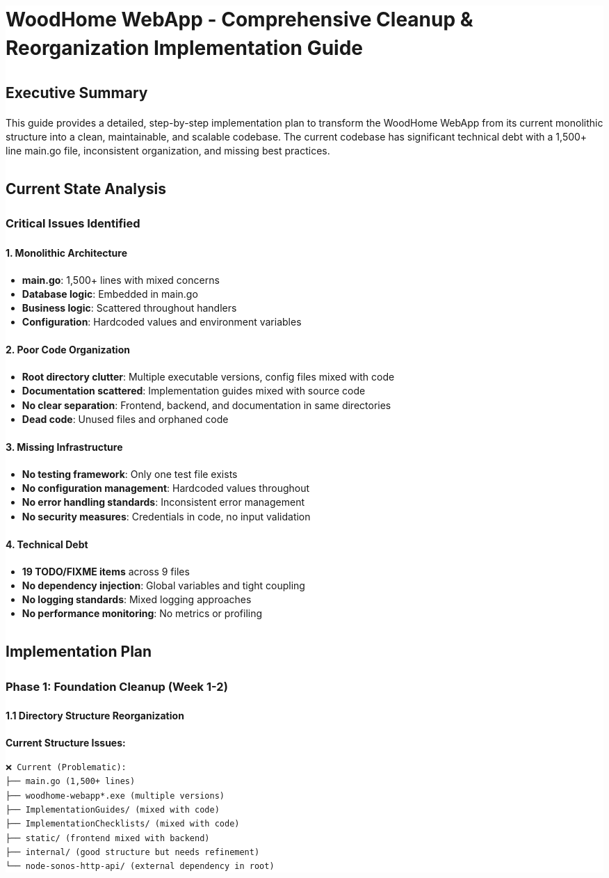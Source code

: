 # WoodHome WebApp - Comprehensive Cleanup & Reorganization Implementation Guide

## Executive Summary

This guide provides a detailed, step-by-step implementation plan to transform the WoodHome WebApp from its current monolithic structure into a clean, maintainable, and scalable codebase. The current codebase has significant technical debt with a 1,500+ line main.go file, inconsistent organization, and missing best practices.

## Current State Analysis

### Critical Issues Identified

#### 1. **Monolithic Architecture**
- **main.go**: 1,500+ lines with mixed concerns
- **Database logic**: Embedded in main.go
- **Business logic**: Scattered throughout handlers
- **Configuration**: Hardcoded values and environment variables

#### 2. **Poor Code Organization**
- **Root directory clutter**: Multiple executable versions, config files mixed with code
- **Documentation scattered**: Implementation guides mixed with source code
- **No clear separation**: Frontend, backend, and documentation in same directories
- **Dead code**: Unused files and orphaned code

#### 3. **Missing Infrastructure**
- **No testing framework**: Only one test file exists
- **No configuration management**: Hardcoded values throughout
- **No error handling standards**: Inconsistent error management
- **No security measures**: Credentials in code, no input validation

#### 4. **Technical Debt**
- **19 TODO/FIXME items** across 9 files
- **No dependency injection**: Global variables and tight coupling
- **No logging standards**: Mixed logging approaches
- **No performance monitoring**: No metrics or profiling

## Implementation Plan

### Phase 1: Foundation Cleanup (Week 1-2)

#### 1.1 Directory Structure Reorganization

**Current Structure Issues:**
```
❌ Current (Problematic):
├── main.go (1,500+ lines)
├── woodhome-webapp*.exe (multiple versions)
├── ImplementationGuides/ (mixed with code)
├── ImplementationChecklists/ (mixed with code)
├── static/ (frontend mixed with backend)
├── internal/ (good structure but needs refinement)
└── node-sonos-http-api/ (external dependency in root)
```
